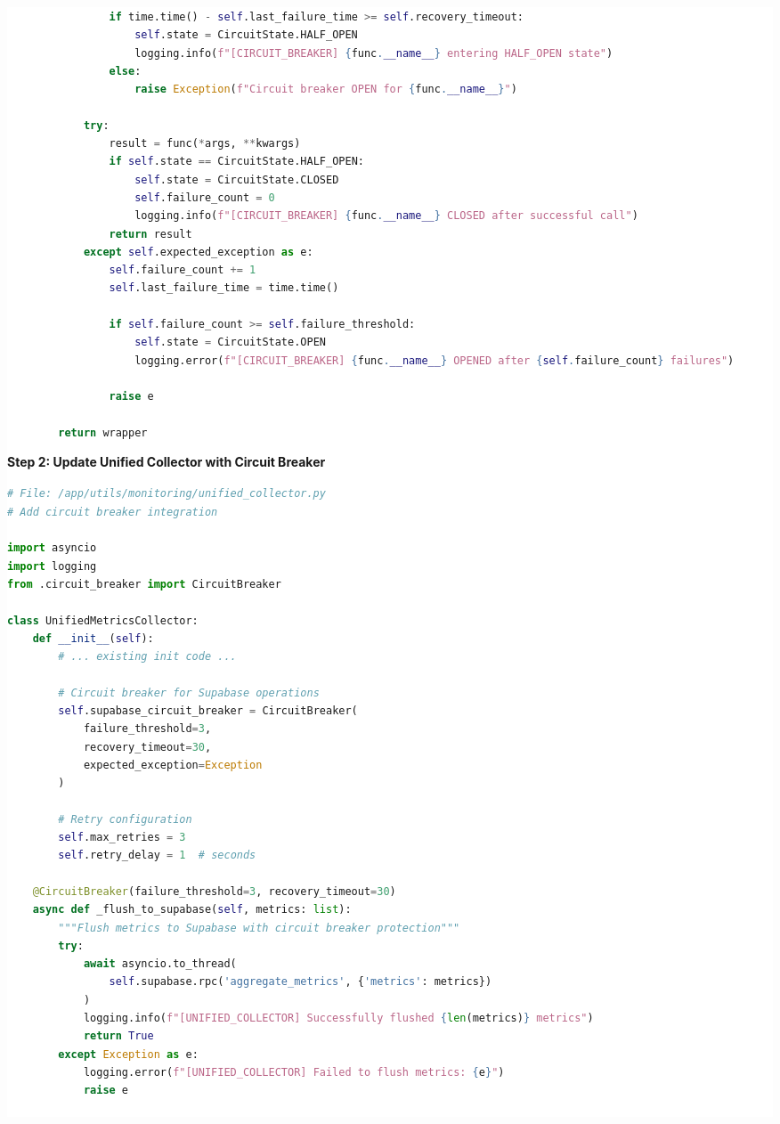 ```python
                if time.time() - self.last_failure_time >= self.recovery_timeout:
                    self.state = CircuitState.HALF_OPEN
                    logging.info(f"[CIRCUIT_BREAKER] {func.__name__} entering HALF_OPEN state")
                else:
                    raise Exception(f"Circuit breaker OPEN for {func.__name__}")
            
            try:
                result = func(*args, **kwargs)
                if self.state == CircuitState.HALF_OPEN:
                    self.state = CircuitState.CLOSED
                    self.failure_count = 0
                    logging.info(f"[CIRCUIT_BREAKER] {func.__name__} CLOSED after successful call")
                return result
            except self.expected_exception as e:
                self.failure_count += 1
                self.last_failure_time = time.time()
                
                if self.failure_count >= self.failure_threshold:
                    self.state = CircuitState.OPEN
                    logging.error(f"[CIRCUIT_BREAKER] {func.__name__} OPENED after {self.failure_count} failures")
                
                raise e
        
        return wrapper
```

**Step 2: Update Unified Collector with Circuit Breaker**
```python
# File: /app/utils/monitoring/unified_collector.py
# Add circuit breaker integration

import asyncio
import logging
from .circuit_breaker import CircuitBreaker

class UnifiedMetricsCollector:
    def __init__(self):
        # ... existing init code ...
        
        # Circuit breaker for Supabase operations
        self.supabase_circuit_breaker = CircuitBreaker(
            failure_threshold=3,
            recovery_timeout=30,
            expected_exception=Exception
        )
        
        # Retry configuration
        self.max_retries = 3
        self.retry_delay = 1  # seconds
        
    @CircuitBreaker(failure_threshold=3, recovery_timeout=30)
    async def _flush_to_supabase(self, metrics: list):
        """Flush metrics to Supabase with circuit breaker protection"""
        try:
            await asyncio.to_thread(
                self.supabase.rpc('aggregate_metrics', {'metrics': metrics})
            )
            logging.info(f"[UNIFIED_COLLECTOR] Successfully flushed {len(metrics)} metrics")
            return True
        except Exception as e:
            logging.error(f"[UNIFIED_COLLECTOR] Failed to flush metrics: {e}")
            raise e
    
```